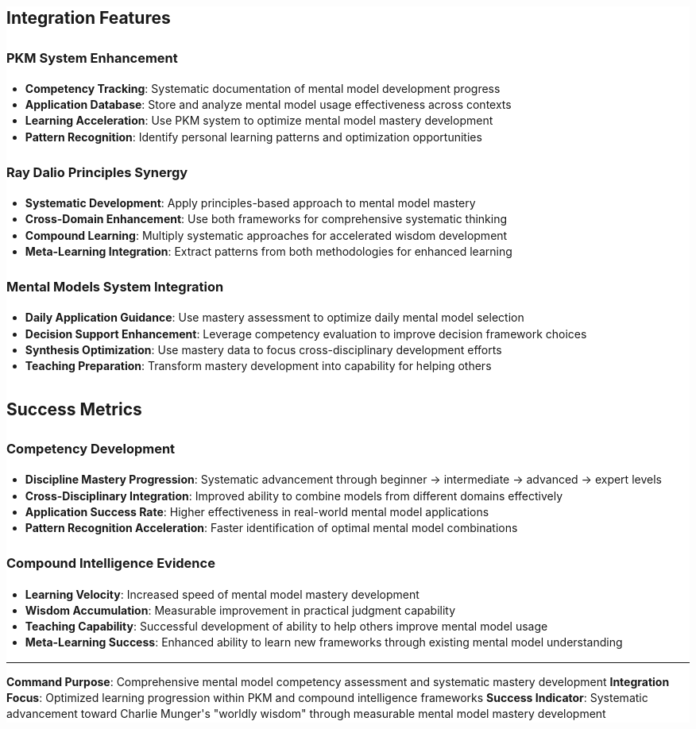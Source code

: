 ## Integration Features

### PKM System Enhancement
- **Competency Tracking**: Systematic documentation of mental model development progress
- **Application Database**: Store and analyze mental model usage effectiveness across contexts
- **Learning Acceleration**: Use PKM system to optimize mental model mastery development
- **Pattern Recognition**: Identify personal learning patterns and optimization opportunities

### Ray Dalio Principles Synergy
- **Systematic Development**: Apply principles-based approach to mental model mastery
- **Cross-Domain Enhancement**: Use both frameworks for comprehensive systematic thinking
- **Compound Learning**: Multiply systematic approaches for accelerated wisdom development
- **Meta-Learning Integration**: Extract patterns from both methodologies for enhanced learning

### Mental Models System Integration
- **Daily Application Guidance**: Use mastery assessment to optimize daily mental model selection
- **Decision Support Enhancement**: Leverage competency evaluation to improve decision framework choices
- **Synthesis Optimization**: Use mastery data to focus cross-disciplinary development efforts
- **Teaching Preparation**: Transform mastery development into capability for helping others

## Success Metrics

### Competency Development
- **Discipline Mastery Progression**: Systematic advancement through beginner → intermediate → advanced → expert levels
- **Cross-Disciplinary Integration**: Improved ability to combine models from different domains effectively
- **Application Success Rate**: Higher effectiveness in real-world mental model applications
- **Pattern Recognition Acceleration**: Faster identification of optimal mental model combinations

### Compound Intelligence Evidence
- **Learning Velocity**: Increased speed of mental model mastery development
- **Wisdom Accumulation**: Measurable improvement in practical judgment capability
- **Teaching Capability**: Successful development of ability to help others improve mental model usage
- **Meta-Learning Success**: Enhanced ability to learn new frameworks through existing mental model understanding

---

**Command Purpose**: Comprehensive mental model competency assessment and systematic mastery development
**Integration Focus**: Optimized learning progression within PKM and compound intelligence frameworks
**Success Indicator**: Systematic advancement toward Charlie Munger's "worldly wisdom" through measurable mental model mastery development